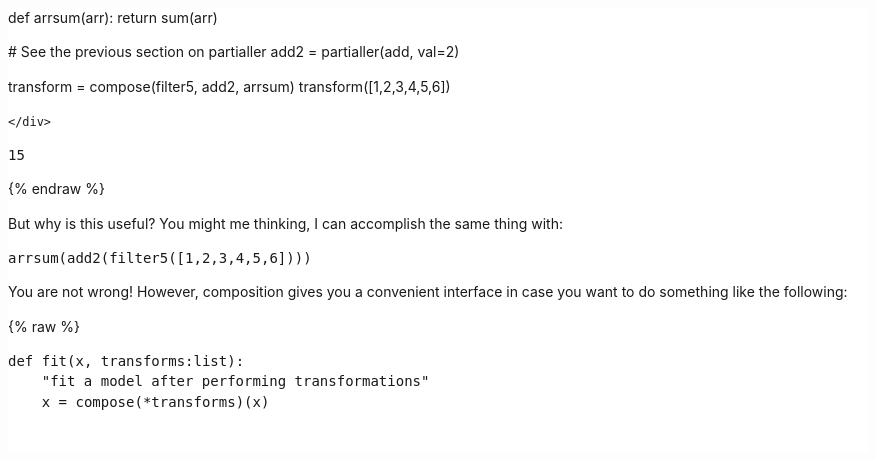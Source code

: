 <span class="k">def</span> <span class="nf">arrsum</span><span class="p">(</span><span class="n">arr</span><span class="p">):</span> <span class="k">return</span> <span class="nb">sum</span><span class="p">(</span><span class="n">arr</span><span class="p">)</span>

<span class="c1"># See the previous section on partialler</span>
<span class="n">add2</span> <span class="o">=</span> <span class="n">partialler</span><span class="p">(</span><span class="n">add</span><span class="p">,</span> <span class="n">val</span><span class="o">=</span><span class="mi">2</span><span class="p">)</span>

<span class="n">transform</span> <span class="o">=</span> <span class="n">compose</span><span class="p">(</span><span class="n">filter5</span><span class="p">,</span> <span class="n">add2</span><span class="p">,</span> <span class="n">arrsum</span><span class="p">)</span>
<span class="n">transform</span><span class="p">([</span><span class="mi">1</span><span class="p">,</span><span class="mi">2</span><span class="p">,</span><span class="mi">3</span><span class="p">,</span><span class="mi">4</span><span class="p">,</span><span class="mi">5</span><span class="p">,</span><span class="mi">6</span><span class="p">])</span>
</pre></div>

    </div>
</div>
</div>

<div class="output_wrapper">
<div class="output">

<div class="output_area">



<div class="output_text output_subarea output_execute_result">
<pre>15</pre>
</div>

</div>

</div>
</div>

</div>
    {% endraw %}

<div class="cell border-box-sizing text_cell rendered"><div class="inner_cell">
<div class="text_cell_render border-box-sizing rendered_html">
<p>But why is this useful?  You might me thinking, I can accomplish the same thing with:</p>
<div class="highlight"><pre><span></span><span class="n">arrsum</span><span class="p">(</span><span class="n">add2</span><span class="p">(</span><span class="n">filter5</span><span class="p">([</span><span class="mi">1</span><span class="p">,</span><span class="mi">2</span><span class="p">,</span><span class="mi">3</span><span class="p">,</span><span class="mi">4</span><span class="p">,</span><span class="mi">5</span><span class="p">,</span><span class="mi">6</span><span class="p">])))</span>
</pre></div>
<p>You are not wrong!  However, composition gives you a convenient interface in case you want to do something like the following:</p>

</div>
</div>
</div>
    {% raw %}
    
<div class="cell border-box-sizing code_cell rendered">
<div class="input">

<div class="inner_cell">
    <div class="input_area">
<div class=" highlight hl-ipython3"><pre><span></span><span class="k">def</span> <span class="nf">fit</span><span class="p">(</span><span class="n">x</span><span class="p">,</span> <span class="n">transforms</span><span class="p">:</span><span class="nb">list</span><span class="p">):</span>
    <span class="s2">&quot;fit a model after performing transformations&quot;</span>
    <span class="n">x</span> <span class="o">=</span> <span class="n">compose</span><span class="p">(</span><span class="o">*</span><span class="n">transforms</span><span class="p">)(</span><span class="n">x</span><span class="p">)</span>